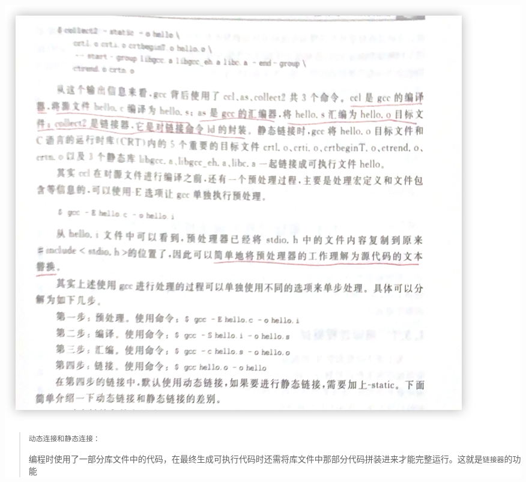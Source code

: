 ![image-20231218225209706](image-20231218225209706.png)

> `动态连接和静态连接：`
>
> 编程时使用了一部分库文件中的代码，在最终生成可执行代码时还需将库文件中那部分代码拼装进来才能完整运行。这就是`链接器`的功能
